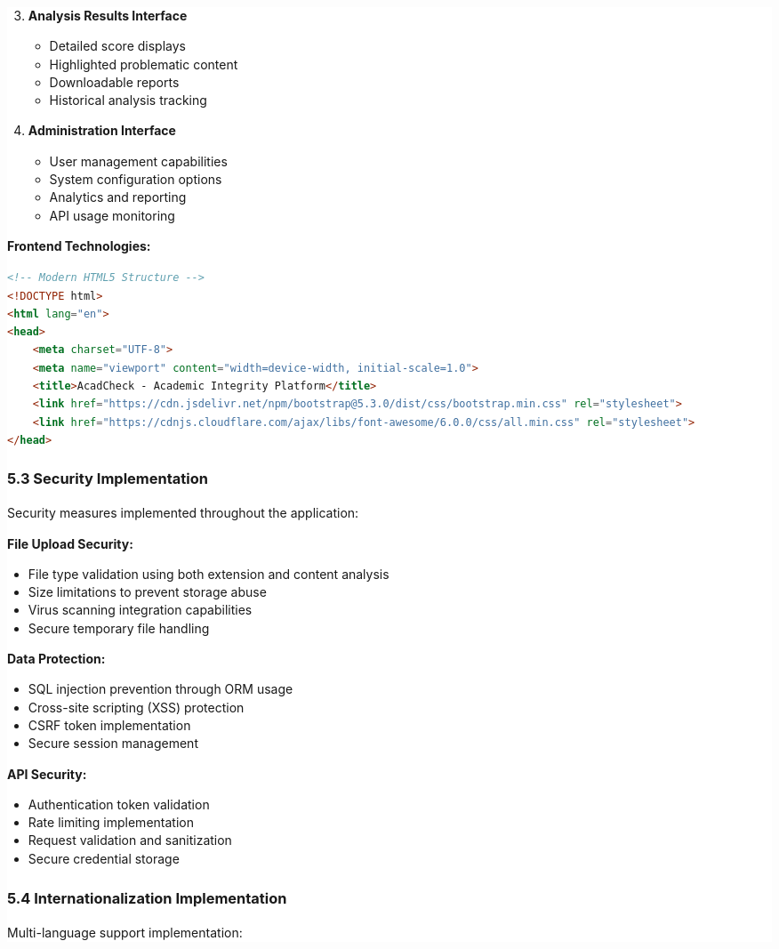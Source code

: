 3. **Analysis Results Interface**
   - Detailed score displays
   - Highlighted problematic content
   - Downloadable reports
   - Historical analysis tracking

4. **Administration Interface**
   - User management capabilities
   - System configuration options
   - Analytics and reporting
   - API usage monitoring

**Frontend Technologies:**

```html
<!-- Modern HTML5 Structure -->
<!DOCTYPE html>
<html lang="en">
<head>
    <meta charset="UTF-8">
    <meta name="viewport" content="width=device-width, initial-scale=1.0">
    <title>AcadCheck - Academic Integrity Platform</title>
    <link href="https://cdn.jsdelivr.net/npm/bootstrap@5.3.0/dist/css/bootstrap.min.css" rel="stylesheet">
    <link href="https://cdnjs.cloudflare.com/ajax/libs/font-awesome/6.0.0/css/all.min.css" rel="stylesheet">
</head>
```

### 5.3 Security Implementation

Security measures implemented throughout the application:

**File Upload Security:**
- File type validation using both extension and content analysis
- Size limitations to prevent storage abuse
- Virus scanning integration capabilities
- Secure temporary file handling

**Data Protection:**
- SQL injection prevention through ORM usage
- Cross-site scripting (XSS) protection
- CSRF token implementation
- Secure session management

**API Security:**
- Authentication token validation
- Rate limiting implementation
- Request validation and sanitization
- Secure credential storage

### 5.4 Internationalization Implementation

Multi-language support implementation:

